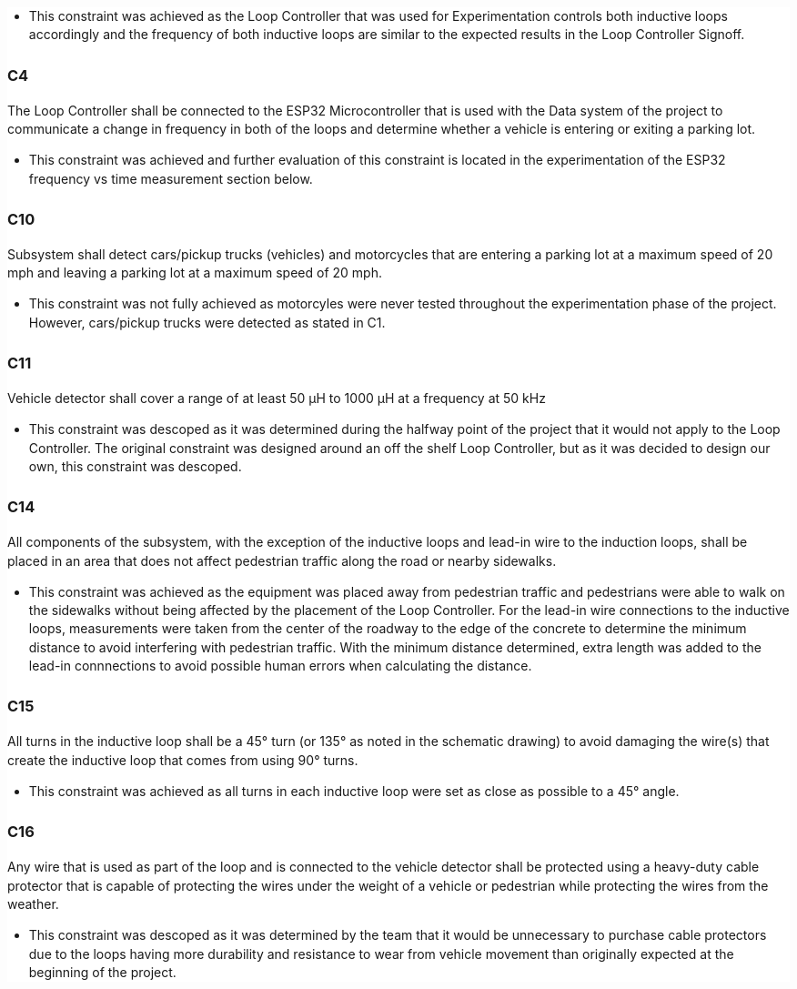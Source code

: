    - This constraint was achieved as the Loop Controller that was used for Experimentation controls both inductive loops accordingly and the frequency of both inductive loops are similar to the expected results in the Loop Controller Signoff.
   
### C4
The Loop Controller shall be connected to the ESP32 Microcontroller that is used with the Data system of the project to communicate a change in frequency in both of the loops and determine whether a vehicle is entering or exiting a parking lot.

   - This constraint was achieved and further evaluation of this constraint is located in the experimentation of the ESP32 frequency vs time measurement section below.

### C10
Subsystem shall detect cars/pickup trucks (vehicles) and motorcycles that are entering a parking lot at a maximum speed of 20 mph and leaving a parking lot at a maximum speed of 20 mph.

   - This constraint was not fully achieved as motorcyles were never tested throughout the experimentation phase of the project.  However, cars/pickup trucks were detected as stated in C1.

### C11 
Vehicle detector shall cover a range of at least 50 μH to 1000 μH at a frequency at 50 kHz

   - This constraint was descoped as it was determined during the halfway point of the project that it would not apply to the Loop Controller.  The original constraint was designed around an off the shelf Loop Controller, but as it was decided to design our own, this constraint was descoped.


### C14
All components of the subsystem, with the exception of the inductive loops and lead-in wire to the induction loops, shall be placed in an area that does not affect pedestrian traffic along the road or nearby sidewalks.

   - This constraint was achieved as the equipment was placed away from pedestrian traffic and pedestrians were able to walk on the sidewalks without being affected by the placement of the Loop Controller.  For the lead-in wire connections to the inductive loops, measurements were taken from the center of the roadway to the edge of the concrete to determine the minimum distance to avoid interfering with pedestrian traffic.  With the minimum distance determined, extra length was added to the lead-in connnections to avoid possible human errors when calculating the distance.

### C15
All turns in the inductive loop shall be a 45° turn (or 135° as noted in the schematic drawing) to avoid damaging the wire(s) that create the inductive loop that comes from using 90° turns.

   - This constraint was achieved as all turns in each inductive loop were set as close as possible to a 45° angle.

### C16 
Any wire that is used as part of the loop and is connected to the vehicle detector shall be protected using a heavy-duty cable protector that is capable of protecting the wires under the weight of a vehicle or pedestrian while protecting the wires from the weather.

   - This constraint was descoped as it was determined by the team that it would be unnecessary to purchase cable protectors due to the loops having more durability and resistance to wear from vehicle movement than originally expected at the beginning of the project.
